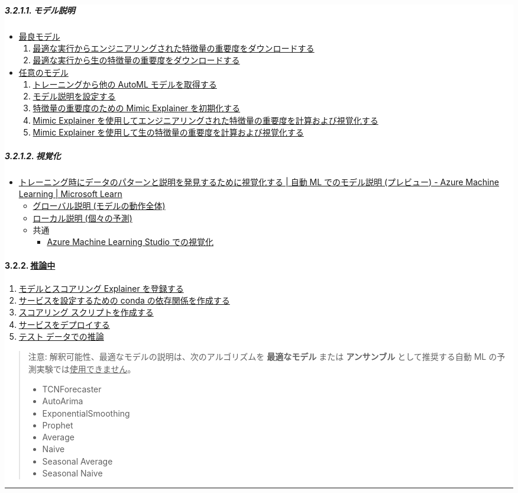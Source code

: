 ##### 3.2.1.1. モデル説明
* [最良モデル](https://learn.microsoft.com/ja-jp/azure/machine-learning/v1/how-to-machine-learning-interpretability-automl#interpretability-during-training-for-the-best-model)
    1. [最適な実行からエンジニアリングされた特徴量の重要度をダウンロードする](https://learn.microsoft.com/ja-jp/azure/machine-learning/v1/how-to-machine-learning-interpretability-automl#download-the-engineered-feature-importances-from-the-best-run)
    2. [最適な実行から生の特徴量の重要度をダウンロードする](https://learn.microsoft.com/ja-jp/azure/machine-learning/v1/how-to-machine-learning-interpretability-automl#download-the-raw-feature-importances-from-the-best-run)
* [任意のモデル](https://learn.microsoft.com/ja-jp/azure/machine-learning/v1/how-to-machine-learning-interpretability-automl#interpretability-during-training-for-any-model)
    1. [トレーニングから他の AutoML モデルを取得する](https://learn.microsoft.com/ja-jp/azure/machine-learning/v1/how-to-machine-learning-interpretability-automl#retrieve-any-other-automl-model-from-training)
    2. [モデル説明を設定する](https://learn.microsoft.com/ja-jp/azure/machine-learning/v1/how-to-machine-learning-interpretability-automl#set-up-the-model-explanations)
    3. [特徴量の重要度のための Mimic Explainer を初期化する](https://learn.microsoft.com/ja-jp/azure/machine-learning/v1/how-to-machine-learning-interpretability-automl#initialize-the-mimic-explainer-for-feature-importance)
    4. [Mimic Explainer を使用してエンジニアリングされた特徴量の重要度を計算および視覚化する](https://learn.microsoft.com/ja-jp/azure/machine-learning/v1/how-to-machine-learning-interpretability-automl#use-mimic-explainer-for-computing-and-visualizing-engineered-feature-importance)
    5. [Mimic Explainer を使用して生の特徴量の重要度を計算および視覚化する](https://learn.microsoft.com/ja-jp/azure/machine-learning/v1/how-to-machine-learning-interpretability-automl#use-mimic-explainer-for-computing-and-visualizing-raw-feature-importance)

##### 3.2.1.2. 視覚化
* [トレーニング時にデータのパターンと説明を発見するために視覚化する | 自動 ML でのモデル説明 (プレビュー) - Azure Machine Learning | Microsoft Learn](https://learn.microsoft.com/ja-jp/azure/machine-learning/v1/how-to-machine-learning-interpretability-automl#visualize-to-discover-patterns-in-data-and-explanations-at-training-time)
    - [グローバル説明 (モデルの動作全体)](https://learn.microsoft.com/ja-jp/azure/machine-learning/how-to-machine-learning-interpretability-aml#understand-entire-model-behavior-global-explanation)
    - [ローカル説明 (個々の予測)](https://learn.microsoft.com/ja-jp/azure/machine-learning/how-to-machine-learning-interpretability-aml#understand-individual-predictions-local-explanation)
    - 共通
        - [Azure Machine Learning Studio での視覚化](https://learn.microsoft.com/ja-jp/azure/machine-learning/how-to-machine-learning-interpretability-aml#visualization-in-azure-machine-learning-studio)

#### 3.2.2. [推論中](https://learn.microsoft.com/ja-jp/azure/machine-learning/v1/how-to-machine-learning-interpretability-automl#interpretability-during-inference)

1. [モデルとスコアリング Explainer を登録する](https://learn.microsoft.com/ja-jp/azure/machine-learning/v1/how-to-machine-learning-interpretability-automl#register-the-model-and-the-scoring-explainer)
2. [サービスを設定するための conda の依存関係を作成する](https://learn.microsoft.com/ja-jp/azure/machine-learning/v1/how-to-machine-learning-interpretability-automl#create-the-scoring-script)
3. [スコアリング スクリプトを作成する](https://learn.microsoft.com/ja-jp/azure/machine-learning/v1/how-to-machine-learning-interpretability-automl#create-the-scoring-script)
4. [サービスをデプロイする](https://learn.microsoft.com/ja-jp/azure/machine-learning/v1/how-to-machine-learning-interpretability-automl#deploy-the-service)
5. [テスト データでの推論](https://learn.microsoft.com/ja-jp/azure/machine-learning/v1/how-to-machine-learning-interpretability-automl#inference-with-test-data)

> 注意: 解釈可能性、最適なモデルの説明は、次のアルゴリズムを **最適なモデル** または **アンサンブル** として推奨する自動 ML の予測実験では<ins>使用できません</ins>。
> 
> * TCNForecaster
> * AutoArima
> * ExponentialSmoothing
> * Prophet
> * Average
> * Naive
> * Seasonal Average
> * Seasonal Naive

---